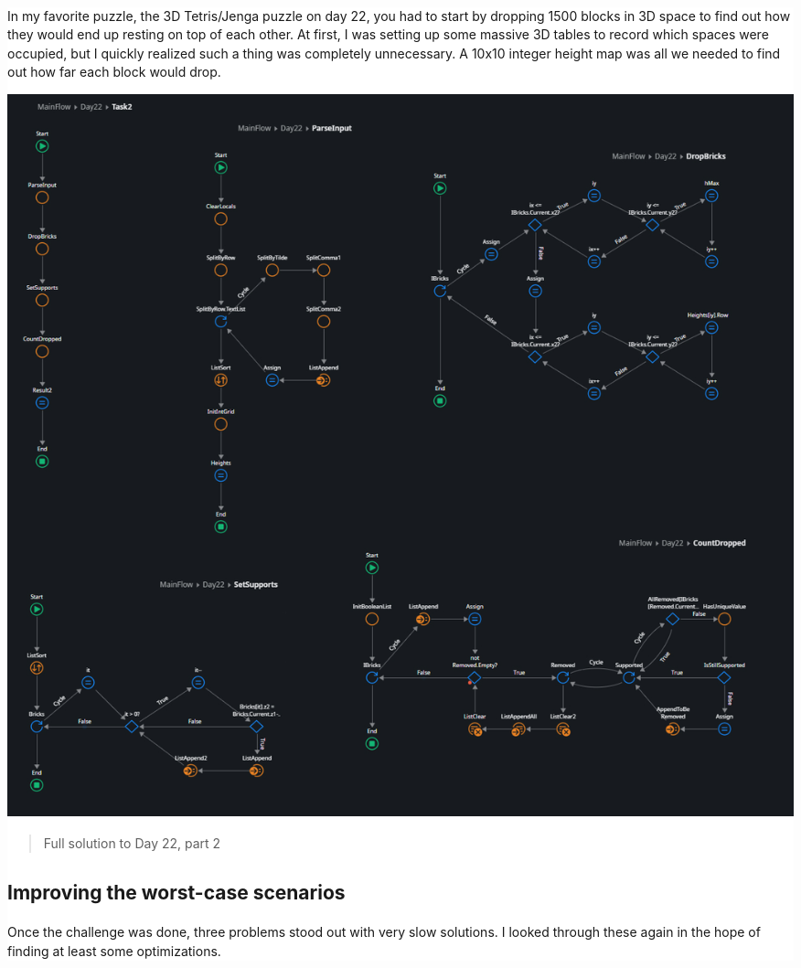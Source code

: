 In my favorite puzzle, the 3D Tetris/Jenga puzzle on day 22, you had to start by dropping 1500 blocks in 3D space to find out how they would end up resting on top of each other. At first, I was setting up some massive 3D tables to record which spaces were occupied, but I quickly realized such a thing was completely unnecessary. A 10x10 integer height map was all we needed to find out how far each block would drop.

![Image of OutSystems solution to Day 22, part 2](/img/advent-of-low-code/AoC22-2023.jpg)
>   Full solution to Day 22, part 2

## Improving the worst-case scenarios

Once the challenge was done, three problems stood out with very slow solutions. I looked through these again in the hope of finding at least some optimizations.
